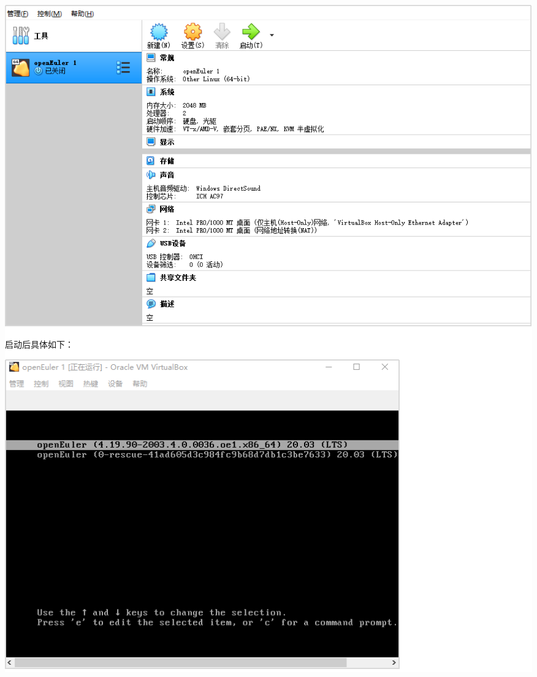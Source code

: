![2024-11-26-使用虚拟机镜像文件导入部署openEuler+openGauss实验指导-05](./pictures/2024-11-26-使用虚拟机镜像文件导入部署openEuler+openGauss实验指导-05.png)

启动后具体如下：

![2024-11-26-使用虚拟机镜像文件导入部署openEuler+openGauss实验指导-06](./pictures/2024-11-26-使用虚拟机镜像文件导入部署openEuler+openGauss实验指导-06.png)
